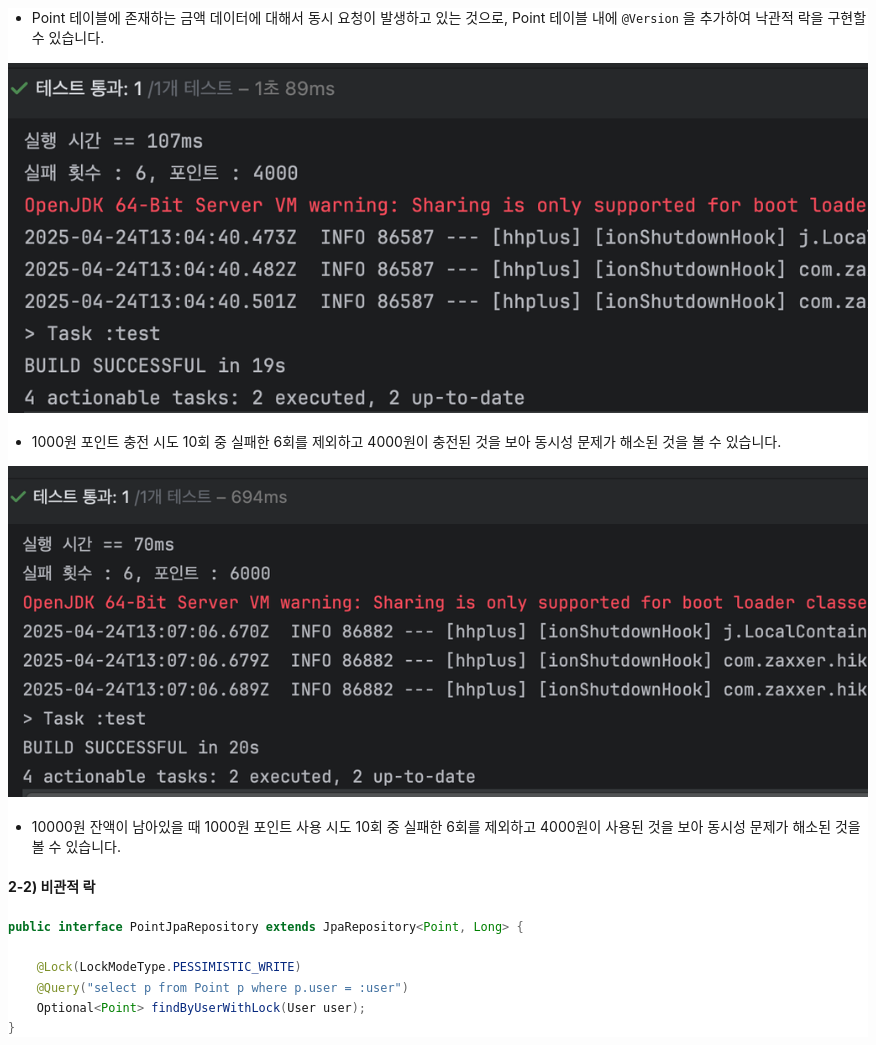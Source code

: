 ```java
```

- Point 테이블에 존재하는 금액 데이터에 대해서 동시 요청이 발생하고 있는 것으로, Point 테이블 내에 `@Version` 을 추가하여 낙관적 락을 구현할 수 있습니다.

<img src="/docs/img/point_charge_3.png">

- 1000원 포인트 충전 시도 10회 중 실패한 6회를 제외하고 4000원이 충전된 것을 보아 동시성 문제가 해소된 것을 볼 수 있습니다.

<img src="/docs/img/point_use_3.png">

- 10000원 잔액이 남아있을 때 1000원 포인트 사용 시도 10회 중 실패한 6회를 제외하고 4000원이 사용된 것을 보아 동시성 문제가 해소된 것을 볼 수 있습니다.

#### 2-2) 비관적 락

```java
public interface PointJpaRepository extends JpaRepository<Point, Long> {

    @Lock(LockModeType.PESSIMISTIC_WRITE)
    @Query("select p from Point p where p.user = :user")
    Optional<Point> findByUserWithLock(User user);
}
```
